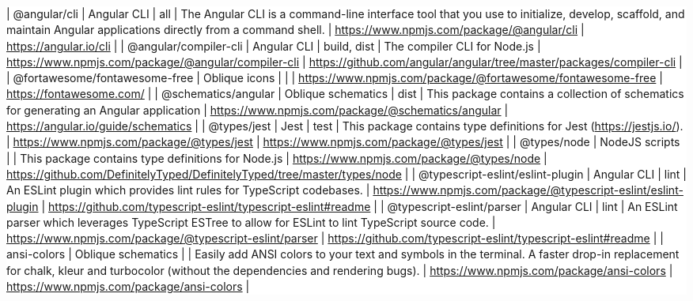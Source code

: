 | @angular/cli                     | Angular CLI        | all                                                           | The Angular CLI is a command-line interface tool that you use to initialize, develop, scaffold, and maintain Angular applications directly from a command shell.                                                                                                                                                  | https://www.npmjs.com/package/@angular/cli                     | https://angular.io/cli                                                                                                                          |
| @angular/compiler-cli            | Angular CLI        | build, dist                                                   | The compiler CLI for Node.js                                                                                                                                                                                                                                                                                      | https://www.npmjs.com/package/@angular/compiler-cli            | https://github.com/angular/angular/tree/master/packages/compiler-cli                                                                            |
| @fortawesome/fontawesome-free    | Oblique icons      |                                                               |                                                                                                                                                                                                                                                                                                                   | https://www.npmjs.com/package/@fortawesome/fontawesome-free    | https://fontawesome.com/                                                                                                                        |
| @schematics/angular              | Oblique schematics | dist                                                          | This package contains a collection of schematics for generating an Angular application                                                                                                                                                                                                                            | https://www.npmjs.com/package/@schematics/angular              | https://angular.io/guide/schematics                                                                                                             |
| @types/jest                      | Jest               | test                                                          | This package contains type definitions for Jest (https://jestjs.io/).                                                                                                                                                                                                                                             | https://www.npmjs.com/package/@types/jest                      | https://www.npmjs.com/package/@types/jest                                                                                                       |
| @types/node                      | NodeJS scripts     |                                                               | This package contains type definitions for Node.js                                                                                                                                                                                                                                                                | https://www.npmjs.com/package/@types/node                      | https://github.com/DefinitelyTyped/DefinitelyTyped/tree/master/types/node                                                                       |
| @typescript-eslint/eslint-plugin | Angular CLI        | lint                                                          | An ESLint plugin which provides lint rules for TypeScript codebases.                                                                                                                                                                                                                                              | https://www.npmjs.com/package/@typescript-eslint/eslint-plugin | https://github.com/typescript-eslint/typescript-eslint#readme                                                                                   |
| @typescript-eslint/parser        | Angular CLI        | lint                                                          | An ESLint parser which leverages TypeScript ESTree to allow for ESLint to lint TypeScript source code.                                                                                                                                                                                                            | https://www.npmjs.com/package/@typescript-eslint/parser        | https://github.com/typescript-eslint/typescript-eslint#readme                                                                                   |
| ansi-colors                      | Oblique schematics |                                                               | Easily add ANSI colors to your text and symbols in the terminal. A faster drop-in replacement for chalk, kleur and turbocolor (without the dependencies and rendering bugs).                                                                                                                                      | https://www.npmjs.com/package/ansi-colors                      | https://www.npmjs.com/package/ansi-colors                                                                                                       |